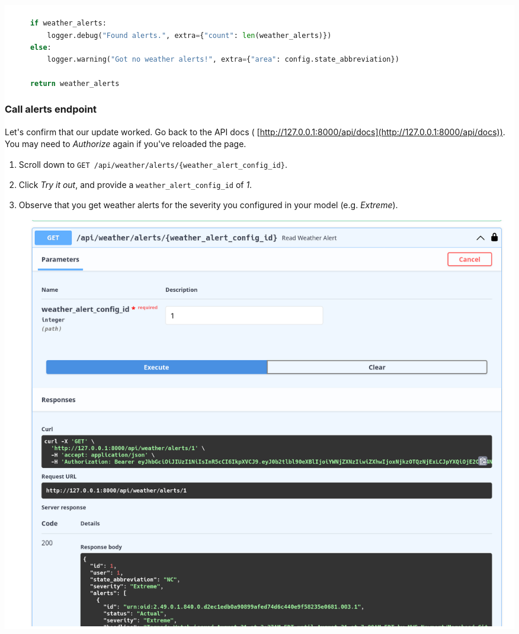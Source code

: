 ```python

      if weather_alerts:
          logger.debug("Found alerts.", extra={"count": len(weather_alerts)})
      else:
          logger.warning("Got no weather alerts!", extra={"area": config.state_abbreviation})

      return weather_alerts
```

[weather_services]: https://github.com/johnjameswhitman/hackduke2023backend/blob/234d647babba5e3dadbbb90edb6b4ba7046d5b3c/weather/services.py#L54-L61
[weather_services_cache_key]: https://github.com/johnjameswhitman/hackduke2023backend/blob/234d647babba5e3dadbbb90edb6b4ba7046d5b3c/weather/services.py#L52
[weather_services_fetch]: https://github.com/johnjameswhitman/hackduke2023backend/blob/234d647babba5e3dadbbb90edb6b4ba7046d5b3c/weather/services.py#L67-L78

### Call alerts endpoint

Let's confirm that our update worked. Go back to the API docs (
[http://127.0.0.1:8000/api/docs](http://127.0.0.1:8000/api/docs)). You may 
need to _Authorize_ again if you've reloaded the page.

1. Scroll down to `GET /api/weather/alerts/{weather_alert_config_id}`.
2. Click _Try it out_, and provide a `weather_alert_config_id` of _1_.
3. Observe that you get weather alerts for the severity you configured in 
   your model (e.g. _Extreme_).

    ![API weather alerts read](04_api_endpoints/api_docs_weather_alerts_read.png)



[wiki_jwt]: https://en.wikipedia.org/wiki/JSON_Web_Token
[auth_backends]: https://github.com/johnjameswhitman/hackduke2023backend/blob/4c1fe45a26f903ccd471fe373f0d78f27f7f9c8b/auth/backends.py#L17-L35
[config_urls]: https://github.com/johnjameswhitman/hackduke2023backend/blob/4c1fe45a26f903ccd471fe373f0d78f27f7f9c8b/config/urls.py#L8
[django_ninja_auth_docs]: https://django-ninja.rest-framework.com/guides/authentication/
[config_urls]: https://github.com/johnjameswhitman/hackduke2023backend/blob/831a26ad319a8a808d162712af368de1002997fa/config/urls.py#L8-L16
[weather_views]: https://github.com/johnjameswhitman/hackduke2023backend/blob/831a26ad319a8a808d162712af368de1002997fa/weather/views.py#L24-L26